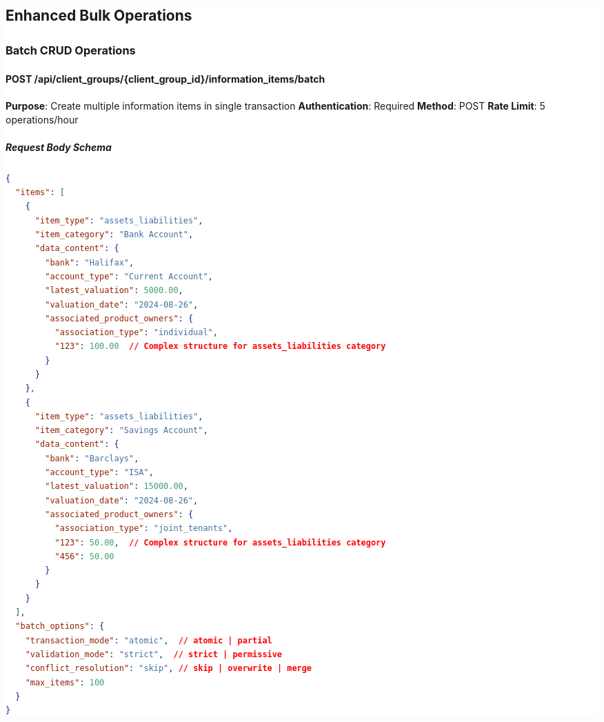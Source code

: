 
## Enhanced Bulk Operations

### Batch CRUD Operations

#### POST /api/client_groups/{client_group_id}/information_items/batch

**Purpose**: Create multiple information items in single transaction
**Authentication**: Required
**Method**: POST
**Rate Limit**: 5 operations/hour

##### Request Body Schema

```json
{
  "items": [
    {
      "item_type": "assets_liabilities",
      "item_category": "Bank Account",
      "data_content": {
        "bank": "Halifax",
        "account_type": "Current Account",
        "latest_valuation": 5000.00,
        "valuation_date": "2024-08-26",
        "associated_product_owners": {
          "association_type": "individual",
          "123": 100.00  // Complex structure for assets_liabilities category
        }
      }
    },
    {
      "item_type": "assets_liabilities",
      "item_category": "Savings Account",
      "data_content": {
        "bank": "Barclays",
        "account_type": "ISA",
        "latest_valuation": 15000.00,
        "valuation_date": "2024-08-26",
        "associated_product_owners": {
          "association_type": "joint_tenants",
          "123": 50.00,  // Complex structure for assets_liabilities category
          "456": 50.00
        }
      }
    }
  ],
  "batch_options": {
    "transaction_mode": "atomic",  // atomic | partial
    "validation_mode": "strict",  // strict | permissive
    "conflict_resolution": "skip", // skip | overwrite | merge
    "max_items": 100
  }
}
```
